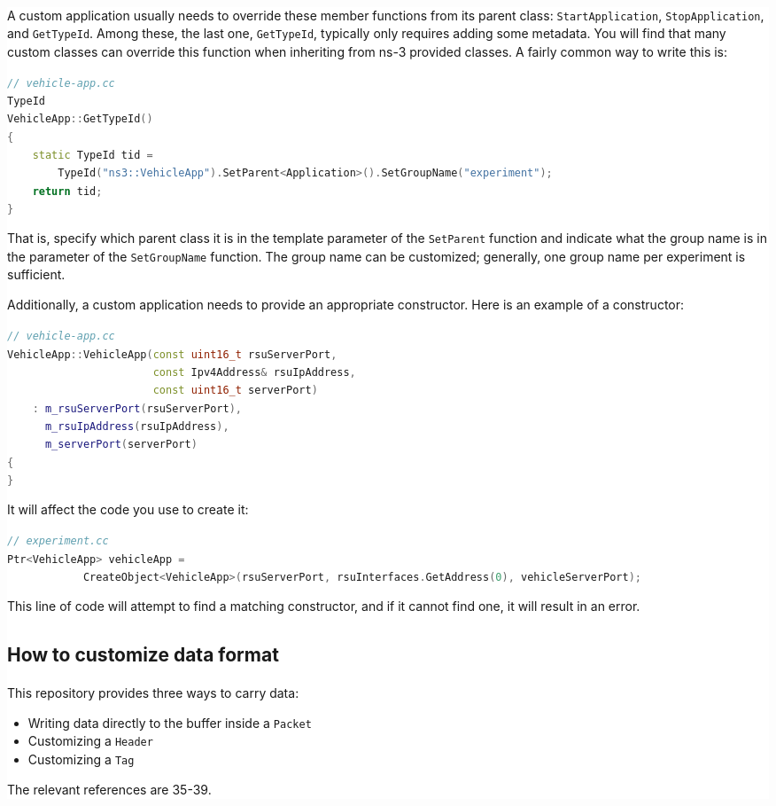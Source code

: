 A custom application usually needs to override these member functions from its parent class: `StartApplication`, `StopApplication`, and `GetTypeId`. Among these, the last one, `GetTypeId`, typically only requires adding some metadata. You will find that many custom classes can override this function when inheriting from ns-3 provided classes. A fairly common way to write this is:

```cpp
// vehicle-app.cc
TypeId
VehicleApp::GetTypeId()
{
    static TypeId tid =
        TypeId("ns3::VehicleApp").SetParent<Application>().SetGroupName("experiment");
    return tid;
}
```

That is, specify which parent class it is in the template parameter of the `SetParent` function and indicate what the group name is in the parameter of the `SetGroupName` function. The group name can be customized; generally, one group name per experiment is sufficient.

Additionally, a custom application needs to provide an appropriate constructor. Here is an example of a constructor:

```cpp
// vehicle-app.cc
VehicleApp::VehicleApp(const uint16_t rsuServerPort,
                       const Ipv4Address& rsuIpAddress,
                       const uint16_t serverPort)
    : m_rsuServerPort(rsuServerPort),
      m_rsuIpAddress(rsuIpAddress),
      m_serverPort(serverPort)
{
}
```

It will affect the code you use to create it:

```cpp
// experiment.cc
Ptr<VehicleApp> vehicleApp =
            CreateObject<VehicleApp>(rsuServerPort, rsuInterfaces.GetAddress(0), vehicleServerPort);
```

This line of code will attempt to find a matching constructor, and if it cannot find one, it will result in an error.

## How to customize data format

This repository provides three ways to carry data:

* Writing data directly to the buffer inside a `Packet`
* Customizing a `Header`
* Customizing a `Tag`

The relevant references are 35-39.
